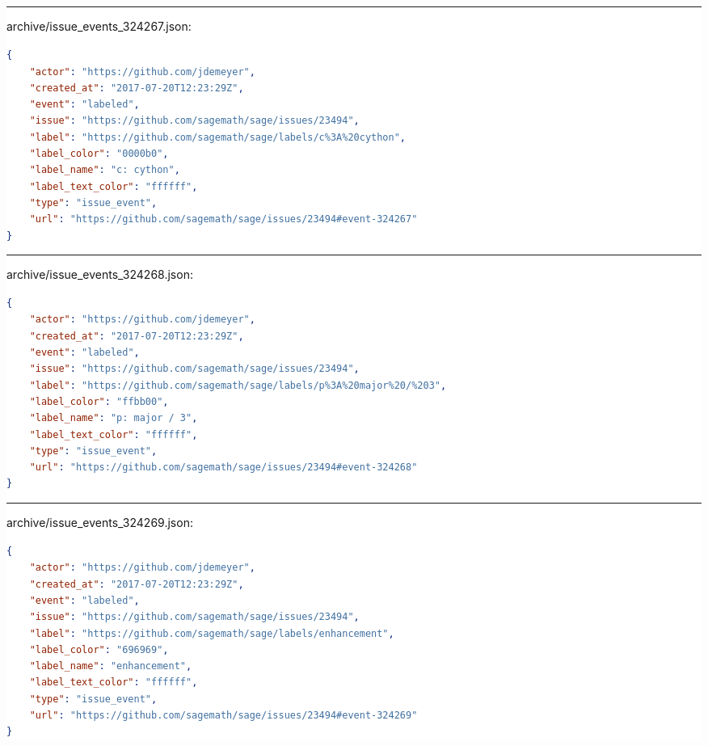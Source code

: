 

---

archive/issue_events_324267.json:
```json
{
    "actor": "https://github.com/jdemeyer",
    "created_at": "2017-07-20T12:23:29Z",
    "event": "labeled",
    "issue": "https://github.com/sagemath/sage/issues/23494",
    "label": "https://github.com/sagemath/sage/labels/c%3A%20cython",
    "label_color": "0000b0",
    "label_name": "c: cython",
    "label_text_color": "ffffff",
    "type": "issue_event",
    "url": "https://github.com/sagemath/sage/issues/23494#event-324267"
}
```



---

archive/issue_events_324268.json:
```json
{
    "actor": "https://github.com/jdemeyer",
    "created_at": "2017-07-20T12:23:29Z",
    "event": "labeled",
    "issue": "https://github.com/sagemath/sage/issues/23494",
    "label": "https://github.com/sagemath/sage/labels/p%3A%20major%20/%203",
    "label_color": "ffbb00",
    "label_name": "p: major / 3",
    "label_text_color": "ffffff",
    "type": "issue_event",
    "url": "https://github.com/sagemath/sage/issues/23494#event-324268"
}
```



---

archive/issue_events_324269.json:
```json
{
    "actor": "https://github.com/jdemeyer",
    "created_at": "2017-07-20T12:23:29Z",
    "event": "labeled",
    "issue": "https://github.com/sagemath/sage/issues/23494",
    "label": "https://github.com/sagemath/sage/labels/enhancement",
    "label_color": "696969",
    "label_name": "enhancement",
    "label_text_color": "ffffff",
    "type": "issue_event",
    "url": "https://github.com/sagemath/sage/issues/23494#event-324269"
}
```
